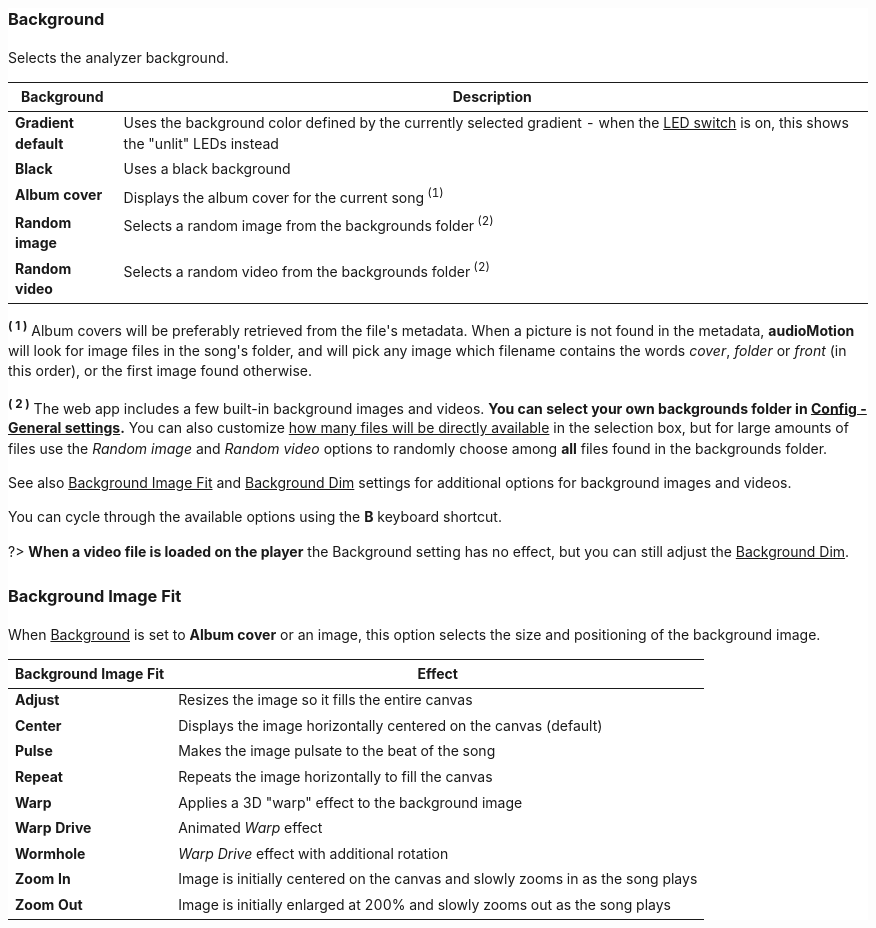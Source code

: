 ### Background

<div class="settings-panel highlight-background"></div>

Selects the analyzer background.

| Background | Description |
|------------|-------------|
| **Gradient default** | Uses the background color defined by the currently selected gradient - when the [LED switch](#switches) is on, this shows the "unlit" LEDs instead |
| **Black** | Uses a black background |
| **Album cover** | Displays the album cover for the current song<sup> (1)</sup> |
| **Random image** | Selects a random image from the backgrounds folder<sup> (2)</sup> |
| **Random video** | Selects a random video from the backgrounds folder<sup> (2)</sup> |

<sup>**( 1 )**</sup> Album covers will be preferably retrieved from the file's metadata. When a picture is not found in the metadata, **audioMotion** will look for image files
in the song's folder, and will pick any image which filename contains the words *cover*, *folder* or *front* (in this order), or the first image found otherwise.

<sup>**( 2 )**</sup> The web app includes a few built-in background images and videos. **You can select your own backgrounds folder in [Config - General settings](#background-media-source).**
You can also customize [how many files will be directly available](#background-media-max-items) in the selection box, but for large amounts of files use the *Random image* and *Random video* options to randomly choose among **all** files found in the backgrounds folder.

See also [Background Image Fit](#background-image-fit) and [Background Dim](#background-dim) settings for additional options for background images and videos.

You can cycle through the available options using the **B** keyboard shortcut.

?> **When a video file is loaded on the player** the Background setting has no effect, but you can still adjust the [Background Dim](#background-dim).

### Background Image Fit

<div class="settings-panel highlight-bgimagefit"></div>

When [Background](#background) is set to **Album cover** or an image, this option selects the size and positioning of the background image.

| Background Image Fit | Effect |
|----------------------|--------|
**Adjust** | Resizes the image so it fills the entire canvas
**Center** | Displays the image horizontally centered on the canvas (default)
**Pulse** | Makes the image pulsate to the beat of the song
**Repeat** | Repeats the image horizontally to fill the canvas
**Warp** | Applies a 3D "warp" effect to the background image
**Warp Drive** | Animated *Warp* effect
**Wormhole** | *Warp Drive* effect with additional rotation
**Zoom In** | Image is initially centered on the canvas and slowly zooms in as the song plays
**Zoom Out** | Image is initially enlarged at 200% and slowly zooms out as the song plays
